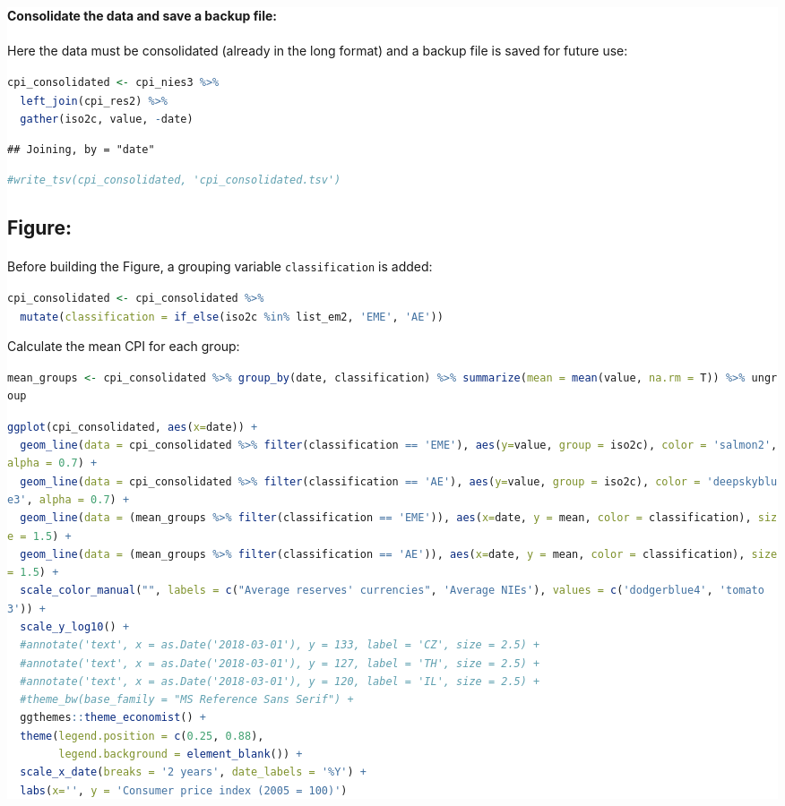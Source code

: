 #### Consolidate the data and save a backup file:

Here the data must be consolidated (already in the long format) and a
backup file is saved for future use:

``` r
cpi_consolidated <- cpi_nies3 %>%
  left_join(cpi_res2) %>%
  gather(iso2c, value, -date)
```

    ## Joining, by = "date"

``` r
#write_tsv(cpi_consolidated, 'cpi_consolidated.tsv')
```

## Figure:

Before building the Figure, a grouping variable `classification` is
added:

``` r
cpi_consolidated <- cpi_consolidated %>%
  mutate(classification = if_else(iso2c %in% list_em2, 'EME', 'AE'))
```

Calculate the mean CPI for each
group:

``` r
mean_groups <- cpi_consolidated %>% group_by(date, classification) %>% summarize(mean = mean(value, na.rm = T)) %>% ungroup
```

``` r
ggplot(cpi_consolidated, aes(x=date)) +
  geom_line(data = cpi_consolidated %>% filter(classification == 'EME'), aes(y=value, group = iso2c), color = 'salmon2', alpha = 0.7) +
  geom_line(data = cpi_consolidated %>% filter(classification == 'AE'), aes(y=value, group = iso2c), color = 'deepskyblue3', alpha = 0.7) +
  geom_line(data = (mean_groups %>% filter(classification == 'EME')), aes(x=date, y = mean, color = classification), size = 1.5) +
  geom_line(data = (mean_groups %>% filter(classification == 'AE')), aes(x=date, y = mean, color = classification), size = 1.5) +
  scale_color_manual("", labels = c("Average reserves' currencies", 'Average NIEs'), values = c('dodgerblue4', 'tomato3')) +
  scale_y_log10() +
  #annotate('text', x = as.Date('2018-03-01'), y = 133, label = 'CZ', size = 2.5) +
  #annotate('text', x = as.Date('2018-03-01'), y = 127, label = 'TH', size = 2.5) +
  #annotate('text', x = as.Date('2018-03-01'), y = 120, label = 'IL', size = 2.5) +
  #theme_bw(base_family = "MS Reference Sans Serif") +
  ggthemes::theme_economist() +
  theme(legend.position = c(0.25, 0.88),
        legend.background = element_blank()) +
  scale_x_date(breaks = '2 years', date_labels = '%Y') +
  labs(x='', y = 'Consumer price index (2005 = 100)')
```
